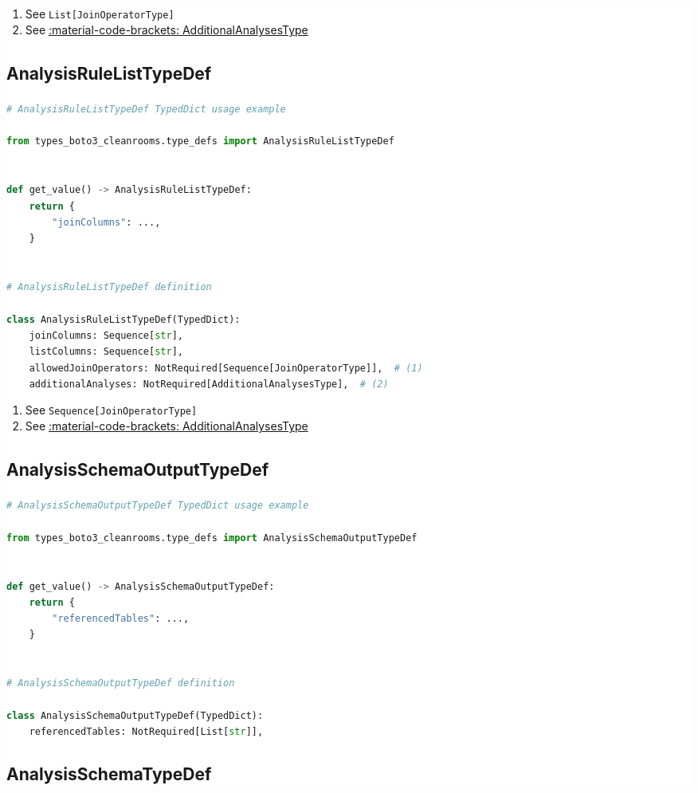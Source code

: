 1. See `List[JoinOperatorType]`
2. See [:material-code-brackets: AdditionalAnalysesType](./literals.md#additionalanalysestype)

## AnalysisRuleListTypeDef

```python
# AnalysisRuleListTypeDef TypedDict usage example

from types_boto3_cleanrooms.type_defs import AnalysisRuleListTypeDef


def get_value() -> AnalysisRuleListTypeDef:
    return {
        "joinColumns": ...,
    }


# AnalysisRuleListTypeDef definition

class AnalysisRuleListTypeDef(TypedDict):
    joinColumns: Sequence[str],
    listColumns: Sequence[str],
    allowedJoinOperators: NotRequired[Sequence[JoinOperatorType]],  # (1)
    additionalAnalyses: NotRequired[AdditionalAnalysesType],  # (2)
```

1. See `Sequence[JoinOperatorType]`
2. See [:material-code-brackets: AdditionalAnalysesType](./literals.md#additionalanalysestype)

## AnalysisSchemaOutputTypeDef

```python
# AnalysisSchemaOutputTypeDef TypedDict usage example

from types_boto3_cleanrooms.type_defs import AnalysisSchemaOutputTypeDef


def get_value() -> AnalysisSchemaOutputTypeDef:
    return {
        "referencedTables": ...,
    }


# AnalysisSchemaOutputTypeDef definition

class AnalysisSchemaOutputTypeDef(TypedDict):
    referencedTables: NotRequired[List[str]],
```


## AnalysisSchemaTypeDef
